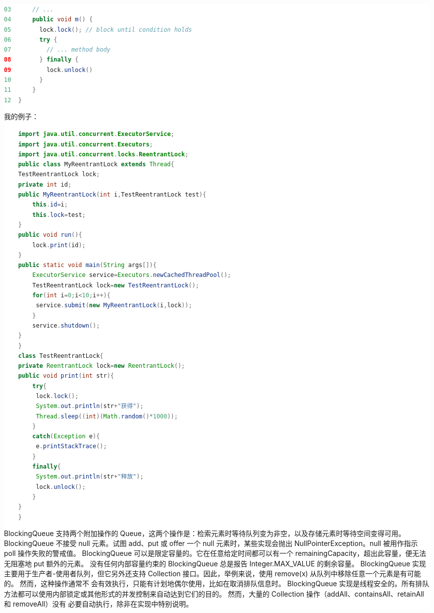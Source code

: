 ```java
03	    // ...
04	    public void m() {
05	      lock.lock(); // block until condition holds
06	      try {
07	        // ... method body
08	      } finally {
09	        lock.unlock()
10	      }
11	    }
12	}
```
我的例子：
```java
	import java.util.concurrent.ExecutorService;
	import java.util.concurrent.Executors;
	import java.util.concurrent.locks.ReentrantLock;
	public class MyReentrantLock extends Thread{
	TestReentrantLock lock;
	private int id;
	public MyReentrantLock(int i,TestReentrantLock test){
	    this.id=i;
	    this.lock=test;
	}
	public void run(){
	    lock.print(id);
	}
	public static void main(String args[]){
	    ExecutorService service=Executors.newCachedThreadPool();
	    TestReentrantLock lock=new TestReentrantLock();
	    for(int i=0;i<10;i++){
	     service.submit(new MyReentrantLock(i,lock));
	    }
	    service.shutdown();
	}
	}
	class TestReentrantLock{
	private ReentrantLock lock=new ReentrantLock();
	public void print(int str){
	    try{
	     lock.lock();
	     System.out.println(str+"获得");
	     Thread.sleep((int)(Math.random()*1000));
	    }
	    catch(Exception e){
	     e.printStackTrace();
	    }
	    finally{
	     System.out.println(str+"释放");
	     lock.unlock();
	    }
	}
	}
```
BlockingQueue
支持两个附加操作的 Queue，这两个操作是：检索元素时等待队列变为非空，以及存储元素时等待空间变得可用。
BlockingQueue 不接受 null 元素。试图 add、put 或 offer 一个 null 元素时，某些实现会抛出 NullPointerException。null 被用作指示 poll 操作失败的警戒值。
BlockingQueue 可以是限定容量的。它在任意给定时间都可以有一个 remainingCapacity，超出此容量，便无法无阻塞地 put 额外的元素。
没有任何内部容量约束的 BlockingQueue 总是报告 Integer.MAX_VALUE 的剩余容量。
BlockingQueue 实现主要用于生产者-使用者队列，但它另外还支持 Collection 接口。因此，举例来说，使用 remove(x) 从队列中移除任意一个元素是有可能的。
然而，这种操作通常不 会有效执行，只能有计划地偶尔使用，比如在取消排队信息时。
BlockingQueue 实现是线程安全的。所有排队方法都可以使用内部锁定或其他形式的并发控制来自动达到它们的目的。
然而，大量的 Collection 操作（addAll、containsAll、retainAll 和 removeAll）没有 必要自动执行，除非在实现中特别说明。